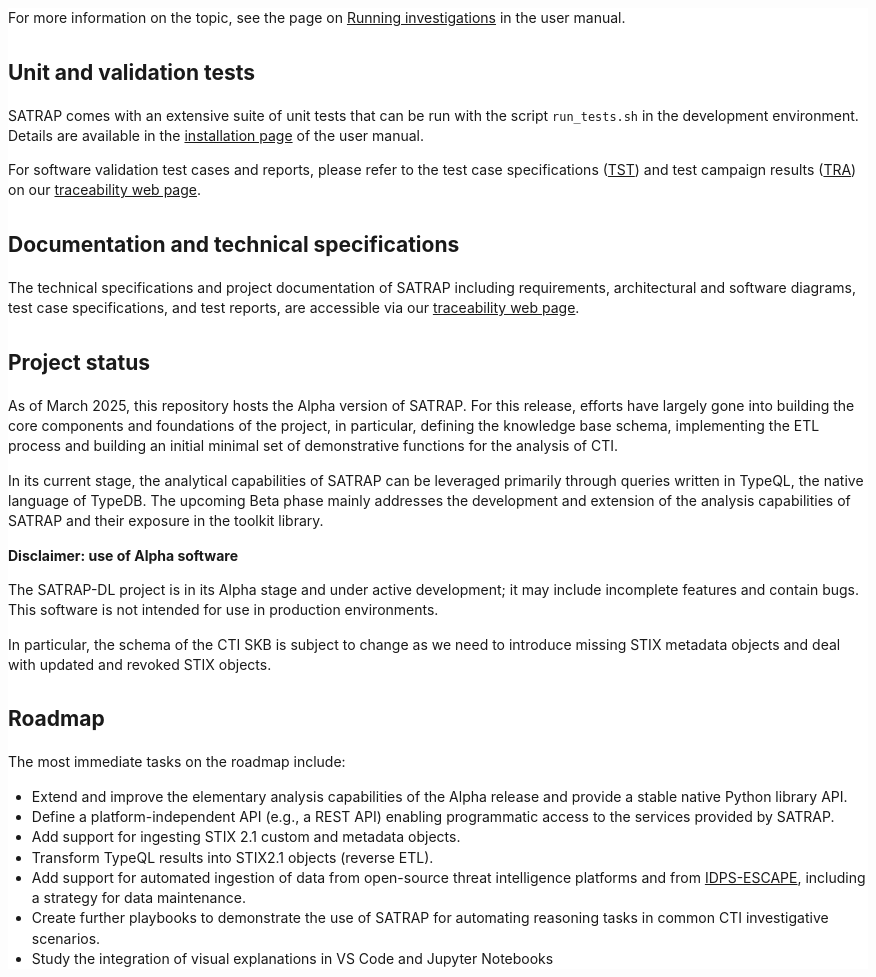 For more information on the topic, see the page on [Running investigations](./docs/manual/playbooks.md) in the user manual.

## Unit and validation tests

SATRAP comes with an extensive suite of unit tests that can be run with the script `run_tests.sh` in the development environment. Details are available in the [installation page](./docs/manual/installation.md) of the user manual.

For software validation test cases and reports, please refer to the test case specifications ([TST](https://abstractionslab.github.io/satrap-dl/docs/traceability/TST.html)) and test campaign results ([TRA](https://abstractionslab.github.io/satrap-dl/docs/traceability/TRA.html)) on our [traceability web page](https://abstractionslab.github.io/satrap-dl/docs/traceability/index.html).

## Documentation and technical specifications

The technical specifications and project documentation of SATRAP including requirements, architectural and software diagrams, test case specifications, and test reports, are accessible via our [traceability web page](https://abstractionslab.github.io/satrap-dl/docs/traceability/index.html).

## Project status
As of March 2025, this repository hosts the Alpha version of SATRAP.
For this release, efforts have largely gone into building the core components and foundations of the project, in particular, defining the knowledge base schema, implementing the ETL process and building an initial minimal set of demonstrative functions for the analysis of CTI.

In its current stage, the analytical capabilities of SATRAP can be leveraged primarily through queries written in TypeQL, the native language of TypeDB. The upcoming Beta phase mainly addresses the development and extension of the analysis capabilities of SATRAP and their exposure in the toolkit library.

**Disclaimer: use of Alpha software**

The SATRAP-DL project is in its Alpha stage and under active development; it may include incomplete features and contain bugs. This software is not intended for use in production environments.

In particular, the schema of the CTI SKB is subject to change as we need to introduce missing STIX metadata objects and deal with updated and revoked STIX objects.

## Roadmap
The most immediate tasks on the roadmap include:

* Extend and improve the elementary analysis capabilities of the Alpha release and provide a stable native Python library API.
* Define a platform-independent API (e.g., a REST API) enabling programmatic access to the services provided by SATRAP.
* Add support for ingesting STIX 2.1 custom and metadata objects.
* Transform TypeQL results into STIX2.1 objects (reverse ETL).
* Add support for automated ingestion of data from open-source threat intelligence platforms and from [IDPS-ESCAPE](https://github.com/AbstractionsLab/idps-escape), including a strategy for data maintenance.
* Create further playbooks to demonstrate the use of SATRAP for automating reasoning tasks in common CTI investigative scenarios.
* Study the integration of visual explanations in VS Code and Jupyter Notebooks
